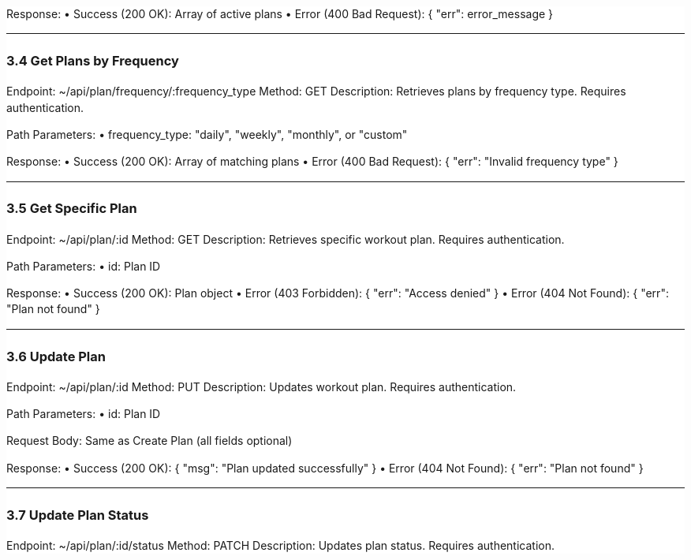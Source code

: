Response:
• Success (200 OK): Array of active plans
• Error (400 Bad Request): { "err": error_message }

----------------------------------------------------------

### 3.4 Get Plans by Frequency
Endpoint: ~/api/plan/frequency/:frequency_type
Method: GET
Description: Retrieves plans by frequency type. Requires authentication.

Path Parameters:
• frequency_type: "daily", "weekly", "monthly", or "custom"

Response:
• Success (200 OK): Array of matching plans
• Error (400 Bad Request): { "err": "Invalid frequency type" }

----------------------------------------------------------

### 3.5 Get Specific Plan
Endpoint: ~/api/plan/:id
Method: GET
Description: Retrieves specific workout plan. Requires authentication.

Path Parameters:
• id: Plan ID

Response:
• Success (200 OK): Plan object
• Error (403 Forbidden): { "err": "Access denied" }
• Error (404 Not Found): { "err": "Plan not found" }

----------------------------------------------------------

### 3.6 Update Plan
Endpoint: ~/api/plan/:id
Method: PUT
Description: Updates workout plan. Requires authentication.

Path Parameters:
• id: Plan ID

Request Body: Same as Create Plan (all fields optional)

Response:
• Success (200 OK): { "msg": "Plan updated successfully" }
• Error (404 Not Found): { "err": "Plan not found" }

----------------------------------------------------------

### 3.7 Update Plan Status
Endpoint: ~/api/plan/:id/status
Method: PATCH
Description: Updates plan status. Requires authentication.
